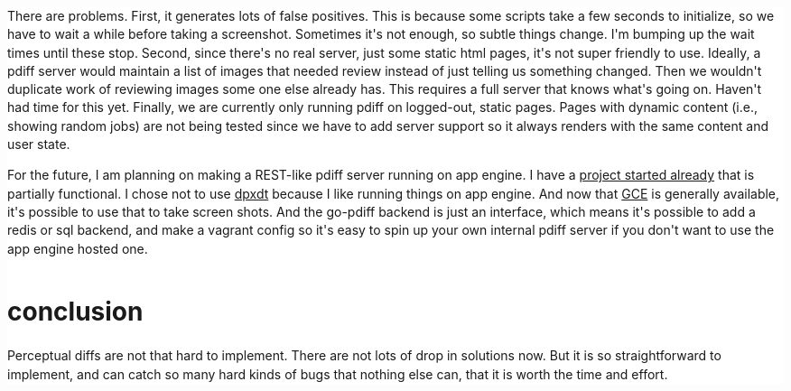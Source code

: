 There are problems. First, it generates lots of false positives. This is because some scripts take a few seconds to initialize, so we have to wait a while before taking a screenshot. Sometimes it's not enough, so subtle things change. I'm bumping up the wait times until these stop. Second, since there's no real server, just some static html pages, it's not super friendly to use. Ideally, a pdiff server would maintain a list of images that needed review instead of just telling us something changed. Then we wouldn't duplicate work of reviewing images some one else already has. This requires a full server that knows what's going on. Haven't had time for this yet. Finally, we are currently only running pdiff on logged-out, static pages. Pages with dynamic content (i.e., showing random jobs) are not being tested since we have to add server support so it always renders with the same content and user state.

For the future, I am planning on making a REST-like pdiff server running on app engine. I have a [project started already](https://github.com/mjibson/go-pdiff) that is partially functional. I chose not to use [dpxdt](https://github.com/bslatkin/dpxdt) because I like running things on app engine. And now that [GCE](https://cloud.google.com/products/compute-engine) is generally available, it's possible to use that to take screen shots. And the go-pdiff backend is just an interface, which means it's possible to add a redis or sql backend, and make a vagrant config so it's easy to spin up your own internal pdiff server if you don't want to use the app engine hosted one.

# conclusion

Perceptual diffs are not that hard to implement. There are not lots of drop in solutions now. But it is so straightforward to implement, and can catch so many hard kinds of bugs that nothing else can, that it is worth the time and effort.

